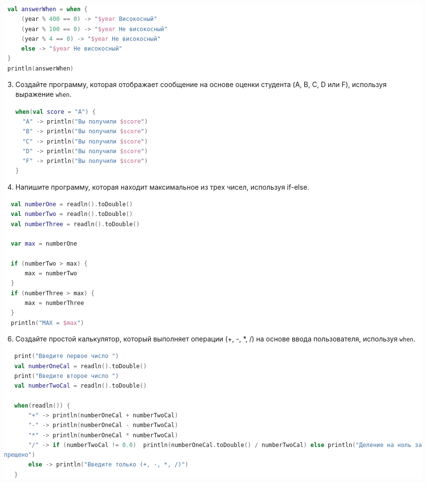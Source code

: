    ```kotlin
    val answerWhen = when {
        (year % 400 == 0) -> "$year Високосный"
        (year % 100 == 0) -> "$year Не високосный"
        (year % 4 == 0) -> "$year Не високосный"
        else -> "$year Не високосный"
    }
    println(answerWhen)
   ```
3. Создайте программу, которая отображает сообщение на основе оценки студента (A, B, C, D или F), используя выражение `when`.
      ```kotlin
    when(val score = "A") {
        "A" -> println("Вы получили $score")
        "B" -> println("Вы получили $score")
        "C" -> println("Вы получили $score")
        "D" -> println("Вы получили $score")
        "F" -> println("Вы получили $score")
    }
   ```
5. Напишите программу, которая находит максимальное из трех чисел, используя if-else.
  ```kotlin
    val numberOne = readln().toDouble()
    val numberTwo = readln().toDouble()
    val numberThree = readln().toDouble()

    var max = numberOne

    if (numberTwo > max) {
        max = numberTwo
    }
    if (numberThree > max) {
        max = numberThree
    }
    println("MAX = $max")
   ```
6. Создайте простой калькулятор, который выполняет операции (+, -, *, /) на основе ввода пользователя, используя `when`.
 ```kotlin
    print("Введите первое число ")
    val numberOneCal = readln().toDouble()
    print("Введите второе число ")
    val numberTwoCal = readln().toDouble()

    when(readln()) {
        "+" -> println(numberOneCal + numberTwoCal)
        "-" -> println(numberOneCal - numberTwoCal)
        "*" -> println(numberOneCal * numberTwoCal)
        "/" -> if (numberTwoCal != 0.0)  println(numberOneCal.toDouble() / numberTwoCal) else println("Деление на ноль запрещено")
        else -> println("Введите только (+, -, *, /)")
    }
   ```
   